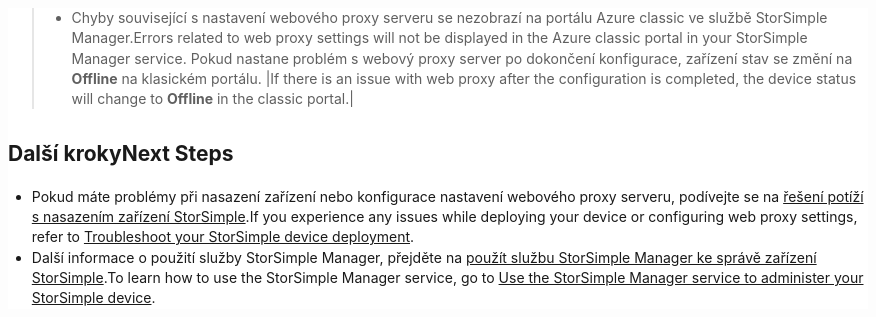 > * <span data-ttu-id="a9fbb-232">Chyby související s nastavení webového proxy serveru se nezobrazí na portálu Azure classic ve službě StorSimple Manager.</span><span class="sxs-lookup"><span data-stu-id="a9fbb-232">Errors related to web proxy settings will not be displayed in the Azure classic portal in your StorSimple Manager service.</span></span> <span data-ttu-id="a9fbb-233">Pokud nastane problém s webový proxy server po dokončení konfigurace, zařízení stav se změní na **Offline** na klasickém portálu. |</span><span class="sxs-lookup"><span data-stu-id="a9fbb-233">If there is an issue with web proxy after the configuration is completed, the device status will change to **Offline** in the classic portal.|</span></span>
> 
> 

## <a name="next-steps"></a><span data-ttu-id="a9fbb-234">Další kroky</span><span class="sxs-lookup"><span data-stu-id="a9fbb-234">Next Steps</span></span>
* <span data-ttu-id="a9fbb-235">Pokud máte problémy při nasazení zařízení nebo konfigurace nastavení webového proxy serveru, podívejte se na [řešení potíží s nasazením zařízení StorSimple](storsimple-troubleshoot-deployment.md).</span><span class="sxs-lookup"><span data-stu-id="a9fbb-235">If you experience any issues while deploying your device or configuring web proxy settings, refer to [Troubleshoot your StorSimple device deployment](storsimple-troubleshoot-deployment.md).</span></span>
* <span data-ttu-id="a9fbb-236">Další informace o použití služby StorSimple Manager, přejděte na [použít službu StorSimple Manager ke správě zařízení StorSimple](storsimple-manager-service-administration.md).</span><span class="sxs-lookup"><span data-stu-id="a9fbb-236">To learn how to use the StorSimple Manager service, go to [Use the StorSimple Manager service to administer your StorSimple device](storsimple-manager-service-administration.md).</span></span>

